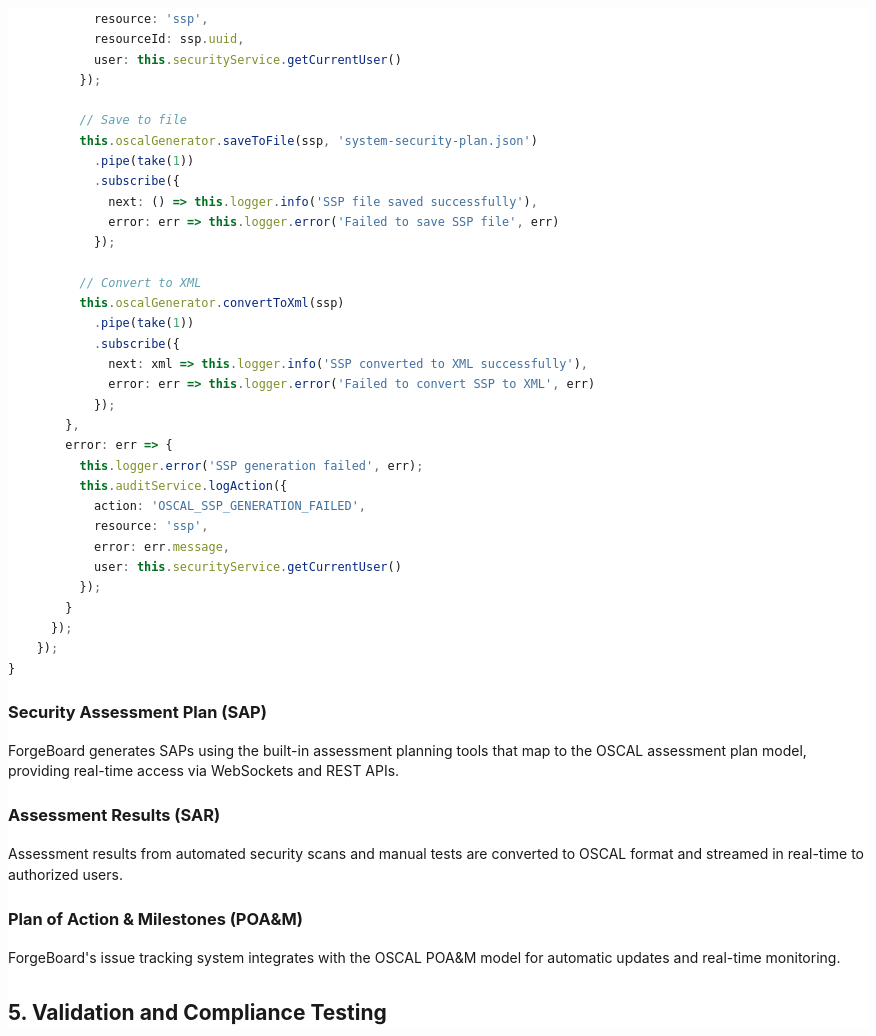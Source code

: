 ```typescript
            resource: 'ssp',
            resourceId: ssp.uuid,
            user: this.securityService.getCurrentUser()
          });
          
          // Save to file
          this.oscalGenerator.saveToFile(ssp, 'system-security-plan.json')
            .pipe(take(1))
            .subscribe({
              next: () => this.logger.info('SSP file saved successfully'),
              error: err => this.logger.error('Failed to save SSP file', err)
            });
            
          // Convert to XML
          this.oscalGenerator.convertToXml(ssp)
            .pipe(take(1))
            .subscribe({
              next: xml => this.logger.info('SSP converted to XML successfully'),
              error: err => this.logger.error('Failed to convert SSP to XML', err)
            });
        },
        error: err => {
          this.logger.error('SSP generation failed', err);
          this.auditService.logAction({
            action: 'OSCAL_SSP_GENERATION_FAILED',
            resource: 'ssp',
            error: err.message,
            user: this.securityService.getCurrentUser()
          });
        }
      });
    });
}
```

### Security Assessment Plan (SAP)

ForgeBoard generates SAPs using the built-in assessment planning tools that map to the OSCAL assessment plan model, providing real-time access via WebSockets and REST APIs.

### Assessment Results (SAR)

Assessment results from automated security scans and manual tests are converted to OSCAL format and streamed in real-time to authorized users.

### Plan of Action & Milestones (POA&M)

ForgeBoard's issue tracking system integrates with the OSCAL POA&M model for automatic updates and real-time monitoring.

## 5. Validation and Compliance Testing
